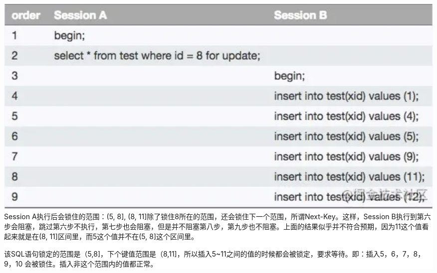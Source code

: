 ![mysql session](./images/mysql%20session.png)
Session A执行后会锁住的范围：(5, 8], (8, 11]除了锁住8所在的范围，还会锁住下一个范围，所谓Next-Key。这样，Session B执行到第六步会阻塞，跳过第六步不执行，第七步也会阻塞，但是并不阻塞第八步，第九步也不阻塞。上面的结果似乎并不符合预期，因为11这个值看起来就是在(8, 11]区间里，而5这个值并不在(5, 8]这个区间里。

该SQL语句锁定的范围是（5,8]，下个键值范围是（8,11]，所以插入5~11之间的值的时候都会被锁定，要求等待。即：插入5，6，7，8，9，10 会被锁住。插入非这个范围内的值都正常。

